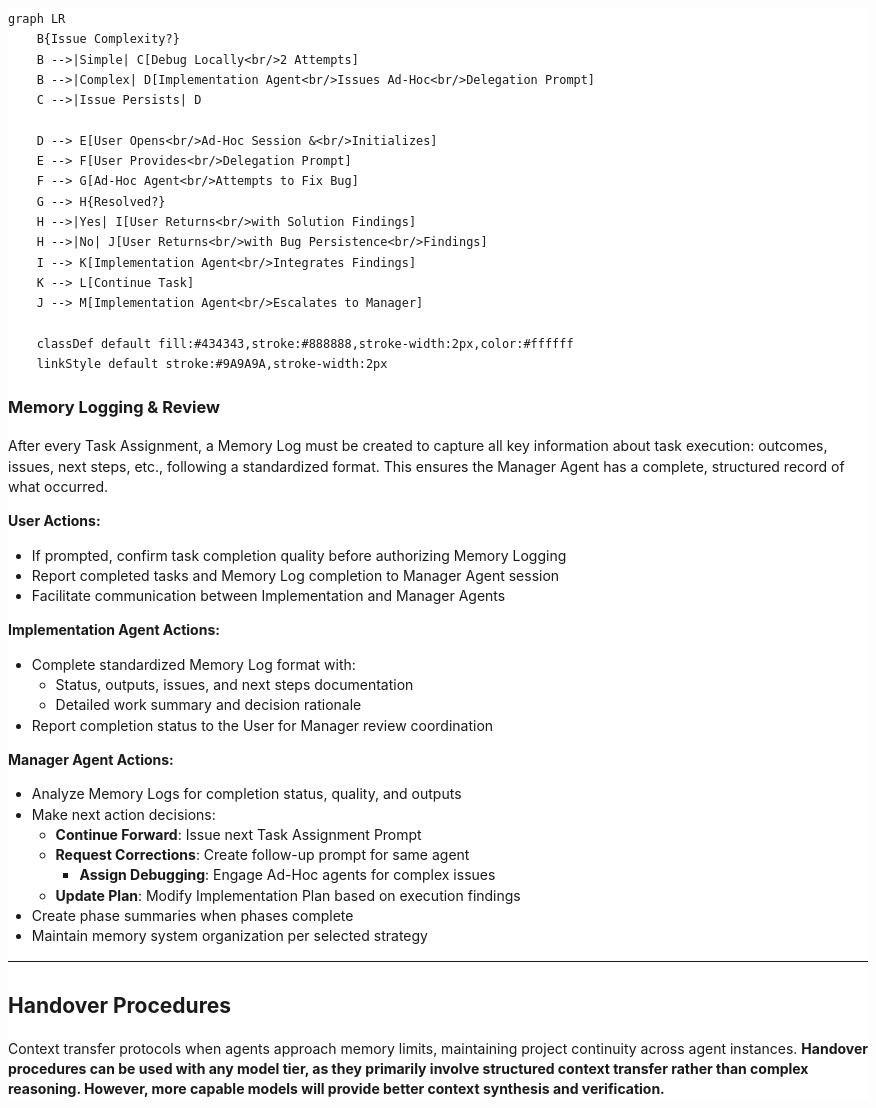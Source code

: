 ```mermaid
graph LR
    B{Issue Complexity?}
    B -->|Simple| C[Debug Locally<br/>2 Attempts]
    B -->|Complex| D[Implementation Agent<br/>Issues Ad-Hoc<br/>Delegation Prompt]
    C -->|Issue Persists| D

    D --> E[User Opens<br/>Ad-Hoc Session &<br/>Initializes]
    E --> F[User Provides<br/>Delegation Prompt]
    F --> G[Ad-Hoc Agent<br/>Attempts to Fix Bug]
    G --> H{Resolved?}
    H -->|Yes| I[User Returns<br/>with Solution Findings]
    H -->|No| J[User Returns<br/>with Bug Persistence<br/>Findings]
    I --> K[Implementation Agent<br/>Integrates Findings]
    K --> L[Continue Task]
    J --> M[Implementation Agent<br/>Escalates to Manager]
    
    classDef default fill:#434343,stroke:#888888,stroke-width:2px,color:#ffffff
    linkStyle default stroke:#9A9A9A,stroke-width:2px
```

### Memory Logging & Review
After every Task Assignment, a Memory Log must be created to capture all key information about task execution: outcomes, issues, next steps, etc., following a standardized format. This ensures the Manager Agent has a complete, structured record of what occurred.

**User Actions:**
- If prompted, confirm task completion quality before authorizing Memory Logging
- Report completed tasks and Memory Log completion to Manager Agent session
- Facilitate communication between Implementation and Manager Agents

**Implementation Agent Actions:**
- Complete standardized Memory Log format with:
  - Status, outputs, issues, and next steps documentation
  - Detailed work summary and decision rationale
- Report completion status to the User for Manager review coordination

**Manager Agent Actions:**
- Analyze Memory Logs for completion status, quality, and outputs
- Make next action decisions:
  - **Continue Forward**: Issue next Task Assignment Prompt
  - **Request Corrections**: Create follow-up prompt for same agent
    - **Assign Debugging**: Engage Ad-Hoc agents for complex issues
  - **Update Plan**: Modify Implementation Plan based on execution findings
- Create phase summaries when phases complete
- Maintain memory system organization per selected strategy

---

## Handover Procedures

Context transfer protocols when agents approach memory limits, maintaining project continuity across agent instances. **Handover procedures can be used with any model tier, as they primarily involve structured context transfer rather than complex reasoning. However, more capable models will provide better context synthesis and verification.**
